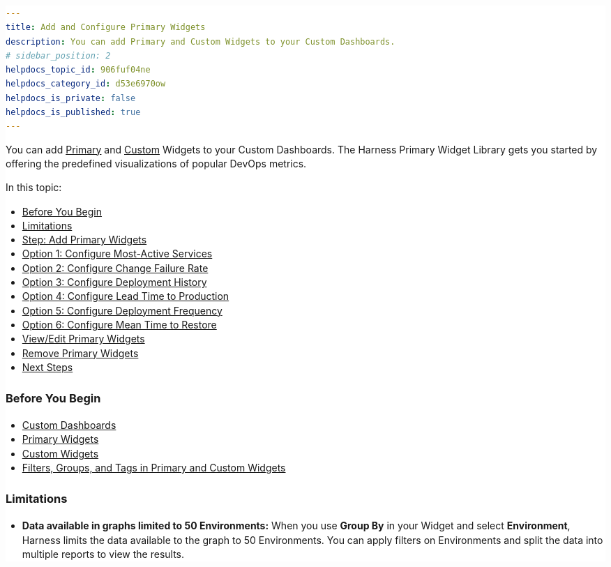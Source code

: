```yaml
---
title: Add and Configure Primary Widgets
description: You can add Primary and Custom Widgets to your Custom Dashboards.
# sidebar_position: 2
helpdocs_topic_id: 906fuf04ne
helpdocs_category_id: d53e6970ow
helpdocs_is_private: false
helpdocs_is_published: true
---
```


You can add [Primary](/article/xmho7wqlo6-primary-widgets) and [Custom](/article/qjsd7uzgp2-custom-widgets) Widgets to your Custom Dashboards. The Harness Primary Widget Library gets you started by offering the predefined visualizations of popular DevOps metrics.

In this topic:

* [Before You Begin](https://docs.harness.io/article/906fuf04ne-add-and-configure-dashboard-widgets#before_you_begin)
* [Limitations](#limitations)
* [Step: Add Primary Widgets](https://docs.harness.io/article/906fuf04ne-add-and-configure-dashboard-widgets#step_add_primary_widgets)
* [Option 1: Configure Most-Active Services](https://docs.harness.io/article/906fuf04ne-add-and-configure-primary-widgets#option_1_configure_most_active_services)
* [Option 2: Configure Change Failure Rate](https://docs.harness.io/article/906fuf04ne-add-and-configure-primary-widgets#option_2_configure_change_failure_rate)
* [Option 3: Configure Deployment History](https://docs.harness.io/article/906fuf04ne-add-and-configure-primary-widgets#option_3_configure_deployment_history)
* [Option 4: Configure Lead Time to Production](https://docs.harness.io/article/906fuf04ne-add-and-configure-primary-widgets#option_4_configure_lead_time_to_production)
* [Option 5: Configure Deployment Frequency](https://docs.harness.io/article/906fuf04ne-add-and-configure-primary-widgets#option_5_configure_deployment_frequency)
* [Option 6: Configure Mean Time to Restore](https://docs.harness.io/article/906fuf04ne-add-and-configure-primary-widgets#option_6_configure_mean_time_to_restore)
* [View/Edit Primary Widgets](https://docs.harness.io/article/906fuf04ne-add-and-configure-dashboard-widgets#view_edit_primary_widgets)
* [Remove Primary Widgets](https://docs.harness.io/article/906fuf04ne-add-and-configure-dashboard-widgets#remove_primary_widgets)
* [Next Steps](https://docs.harness.io/article/906fuf04ne-add-and-configure-primary-widgets#next_steps)

### Before You Begin

* [Custom Dashboards](/article/rxlbhvwe6q-custom-dashboards)
* [Primary Widgets](/article/xmho7wqlo6-primary-widgets)
* [Custom Widgets](/article/qjsd7uzgp2-custom-widgets)
* [Filters, Groups, and Tags in Primary and Custom Widgets](/article/r8678luoeo-filters-groups-and-tags-in-custom-dashboard-widgets)

### Limitations

* **Data available in graphs limited to 50 Environments:** When you use **Group By** in your Widget and select **Environment**, Harness limits the data available to the graph to 50 Environments. You can apply filters on Environments and split the data into multiple reports to view the results.
